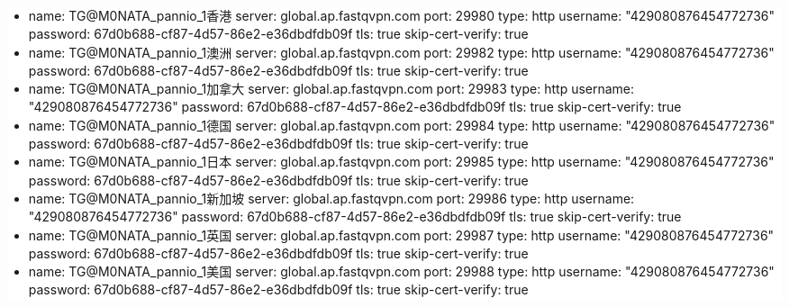   - name: TG@M0NATA_pannio_1香港
    server: global.ap.fastqvpn.com
    port: 29980
    type: http
    username: "429080876454772736"
    password: 67d0b688-cf87-4d57-86e2-e36dbdfdb09f
    tls: true
    skip-cert-verify: true
  - name: TG@M0NATA_pannio_1澳洲
    server: global.ap.fastqvpn.com
    port: 29982
    type: http
    username: "429080876454772736"
    password: 67d0b688-cf87-4d57-86e2-e36dbdfdb09f
    tls: true
    skip-cert-verify: true
  - name: TG@M0NATA_pannio_1加拿大
    server: global.ap.fastqvpn.com
    port: 29983
    type: http
    username: "429080876454772736"
    password: 67d0b688-cf87-4d57-86e2-e36dbdfdb09f
    tls: true
    skip-cert-verify: true
  - name: TG@M0NATA_pannio_1德国
    server: global.ap.fastqvpn.com
    port: 29984
    type: http
    username: "429080876454772736"
    password: 67d0b688-cf87-4d57-86e2-e36dbdfdb09f
    tls: true
    skip-cert-verify: true
  - name: TG@M0NATA_pannio_1日本
    server: global.ap.fastqvpn.com
    port: 29985
    type: http
    username: "429080876454772736"
    password: 67d0b688-cf87-4d57-86e2-e36dbdfdb09f
    tls: true
    skip-cert-verify: true
  - name: TG@M0NATA_pannio_1新加坡
    server: global.ap.fastqvpn.com
    port: 29986
    type: http
    username: "429080876454772736"
    password: 67d0b688-cf87-4d57-86e2-e36dbdfdb09f
    tls: true
    skip-cert-verify: true
  - name: TG@M0NATA_pannio_1英国
    server: global.ap.fastqvpn.com
    port: 29987
    type: http
    username: "429080876454772736"
    password: 67d0b688-cf87-4d57-86e2-e36dbdfdb09f
    tls: true
    skip-cert-verify: true
  - name: TG@M0NATA_pannio_1美国
    server: global.ap.fastqvpn.com
    port: 29988
    type: http
    username: "429080876454772736"
    password: 67d0b688-cf87-4d57-86e2-e36dbdfdb09f
    tls: true
    skip-cert-verify: true